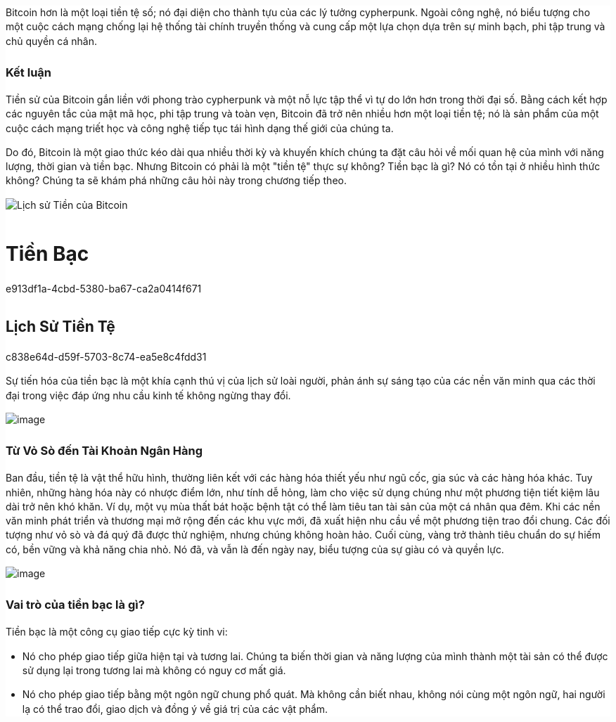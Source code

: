 Bitcoin hơn là một loại tiền tệ số; nó đại diện cho thành tựu của các lý tưởng cypherpunk. Ngoài công nghệ, nó biểu tượng cho một cuộc cách mạng chống lại hệ thống tài chính truyền thống và cung cấp một lựa chọn dựa trên sự minh bạch, phi tập trung và chủ quyền cá nhân.

### Kết luận

Tiền sử của Bitcoin gắn liền với phong trào cypherpunk và một nỗ lực tập thể vì tự do lớn hơn trong thời đại số. Bằng cách kết hợp các nguyên tắc của mật mã học, phi tập trung và toàn vẹn, Bitcoin đã trở nên nhiều hơn một loại tiền tệ; nó là sản phẩm của một cuộc cách mạng triết học và công nghệ tiếp tục tái hình dạng thế giới của chúng ta.

Do đó, Bitcoin là một giao thức kéo dài qua nhiều thời kỳ và khuyến khích chúng ta đặt câu hỏi về mối quan hệ của mình với năng lượng, thời gian và tiền bạc. Nhưng Bitcoin có phải là một "tiền tệ" thực sự không? Tiền bạc là gì? Nó có tồn tại ở nhiều hình thức không? Chúng ta sẽ khám phá những câu hỏi này trong chương tiếp theo.

![Lịch sử Tiền của Bitcoin](assets/posters/fr/1_prehistoiredubitcoin.webp)

# Tiền Bạc
<partId>e913df1a-4cbd-5380-ba67-ca2a0414f671</partId>

## Lịch Sử Tiền Tệ
<chapterId>c838e64d-d59f-5703-8c74-ea5e8c4fdd31</chapterId>

Sự tiến hóa của tiền bạc là một khía cạnh thú vị của lịch sử loài người, phản ánh sự sáng tạo của các nền văn minh qua các thời đại trong việc đáp ứng nhu cầu kinh tế không ngừng thay đổi.

![image](assets/en/chapter1/2.webp)

### Từ Vỏ Sò đến Tài Khoản Ngân Hàng

Ban đầu, tiền tệ là vật thể hữu hình, thường liên kết với các hàng hóa thiết yếu như ngũ cốc, gia súc và các hàng hóa khác. Tuy nhiên, những hàng hóa này có nhược điểm lớn, như tính dễ hỏng, làm cho việc sử dụng chúng như một phương tiện tiết kiệm lâu dài trở nên khó khăn. Ví dụ, một vụ mùa thất bát hoặc bệnh tật có thể làm tiêu tan tài sản của một cá nhân qua đêm.
Khi các nền văn minh phát triển và thương mại mở rộng đến các khu vực mới, đã xuất hiện nhu cầu về một phương tiện trao đổi chung. Các đối tượng như vỏ sò và đá quý đã được thử nghiệm, nhưng chúng không hoàn hảo. Cuối cùng, vàng trở thành tiêu chuẩn do sự hiếm có, bền vững và khả năng chia nhỏ. Nó đã, và vẫn là đến ngày nay, biểu tượng của sự giàu có và quyền lực.

![image](assets/en/chapter1/1.webp)

### Vai trò của tiền bạc là gì?

Tiền bạc là một công cụ giao tiếp cực kỳ tinh vi:

- Nó cho phép giao tiếp giữa hiện tại và tương lai. Chúng ta biến thời gian và năng lượng của mình thành một tài sản có thể được sử dụng lại trong tương lai mà không có nguy cơ mất giá.

- Nó cho phép giao tiếp bằng một ngôn ngữ chung phổ quát. Mà không cần biết nhau, không nói cùng một ngôn ngữ, hai người lạ có thể trao đổi, giao dịch và đồng ý về giá trị của các vật phẩm.
